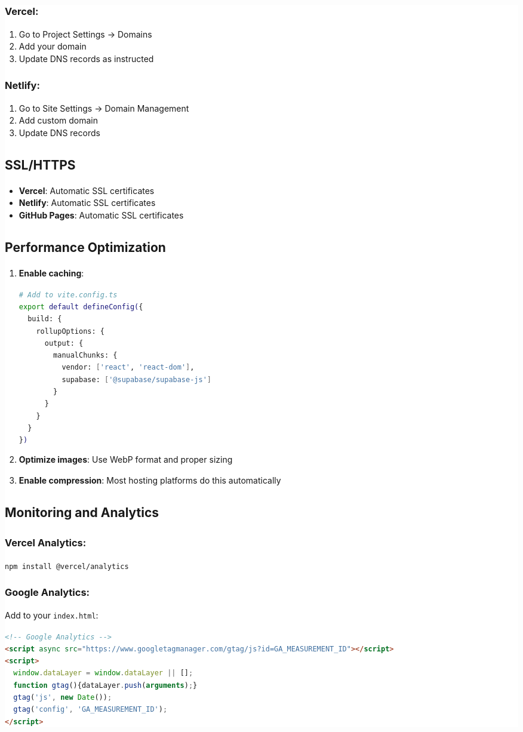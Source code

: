 ### Vercel:
1. Go to Project Settings → Domains
2. Add your domain
3. Update DNS records as instructed

### Netlify:
1. Go to Site Settings → Domain Management
2. Add custom domain
3. Update DNS records

## SSL/HTTPS

- **Vercel**: Automatic SSL certificates
- **Netlify**: Automatic SSL certificates  
- **GitHub Pages**: Automatic SSL certificates

## Performance Optimization

1. **Enable caching**:
   ```bash
   # Add to vite.config.ts
   export default defineConfig({
     build: {
       rollupOptions: {
         output: {
           manualChunks: {
             vendor: ['react', 'react-dom'],
             supabase: ['@supabase/supabase-js']
           }
         }
       }
     }
   })
   ```

2. **Optimize images**: Use WebP format and proper sizing

3. **Enable compression**: Most hosting platforms do this automatically

## Monitoring and Analytics

### Vercel Analytics:
```bash
npm install @vercel/analytics
```

### Google Analytics:
Add to your `index.html`:
```html
<!-- Google Analytics -->
<script async src="https://www.googletagmanager.com/gtag/js?id=GA_MEASUREMENT_ID"></script>
<script>
  window.dataLayer = window.dataLayer || [];
  function gtag(){dataLayer.push(arguments);}
  gtag('js', new Date());
  gtag('config', 'GA_MEASUREMENT_ID');
</script>
```
